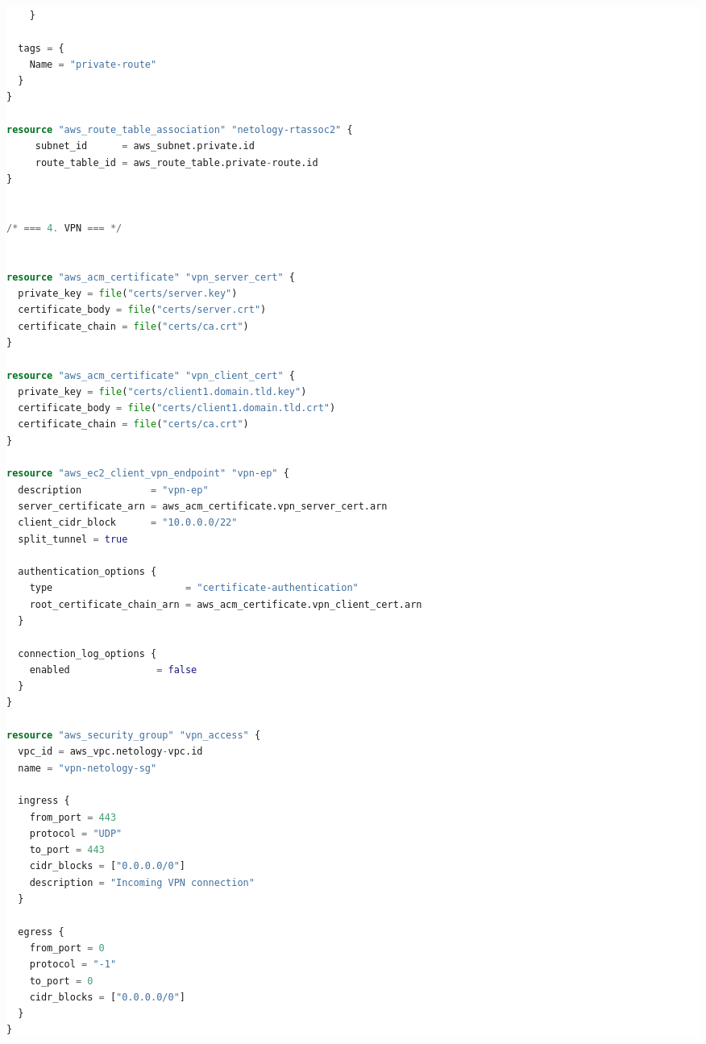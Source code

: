 ```tf
    }

  tags = {
    Name = "private-route"
  }
}

resource "aws_route_table_association" "netology-rtassoc2" {
     subnet_id      = aws_subnet.private.id
     route_table_id = aws_route_table.private-route.id
}


/* === 4. VPN === */


resource "aws_acm_certificate" "vpn_server_cert" {
  private_key = file("certs/server.key")
  certificate_body = file("certs/server.crt")
  certificate_chain = file("certs/ca.crt")
}

resource "aws_acm_certificate" "vpn_client_cert" {
  private_key = file("certs/client1.domain.tld.key")
  certificate_body = file("certs/client1.domain.tld.crt")
  certificate_chain = file("certs/ca.crt")
}

resource "aws_ec2_client_vpn_endpoint" "vpn-ep" {
  description            = "vpn-ep"
  server_certificate_arn = aws_acm_certificate.vpn_server_cert.arn
  client_cidr_block      = "10.0.0.0/22"
  split_tunnel = true

  authentication_options {
    type                       = "certificate-authentication"
    root_certificate_chain_arn = aws_acm_certificate.vpn_client_cert.arn
  }

  connection_log_options {
    enabled               = false
  }
}

resource "aws_security_group" "vpn_access" {
  vpc_id = aws_vpc.netology-vpc.id
  name = "vpn-netology-sg"

  ingress {
    from_port = 443
    protocol = "UDP"
    to_port = 443
    cidr_blocks = ["0.0.0.0/0"]
    description = "Incoming VPN connection"
  }

  egress {
    from_port = 0
    protocol = "-1"
    to_port = 0
    cidr_blocks = ["0.0.0.0/0"]
  }
}
```